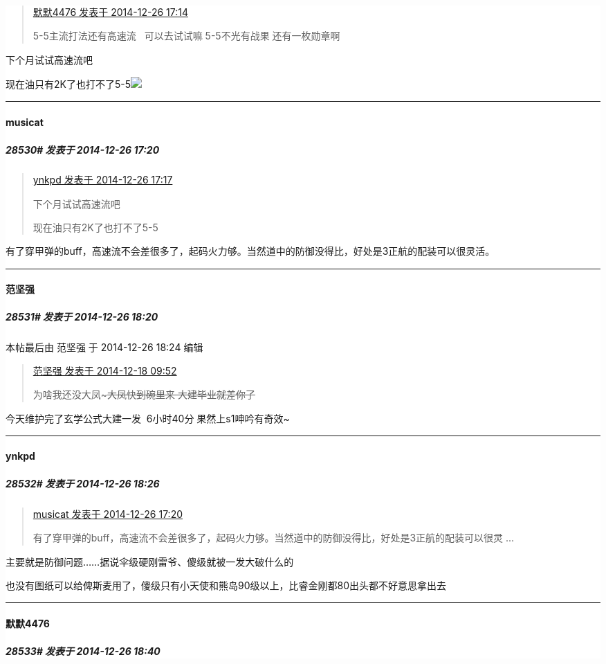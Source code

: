 
<blockquote><a href="httphttps://bbs.saraba1st.com/2b/forum.php?mod=redirect&amp;goto=findpost&amp;pid=27610259&amp;ptid=930880" target="_blank">默默4476 发表于 2014-12-26 17:14</a>

5-5主流打法还有高速流   可以去试试嘛 5-5不光有战果 还有一枚勋章啊</blockquote>
下个月试试高速流吧

现在油只有2K了也打不了5-5<img src="https://static.saraba1st.com/image/smiley/face/35.gif" referrerpolicy="no-referrer">


*****

####  musicat  
##### 28530#       发表于 2014-12-26 17:20


<blockquote><a href="httphttps://bbs.saraba1st.com/2b/forum.php?mod=redirect&amp;goto=findpost&amp;pid=27610293&amp;ptid=930880" target="_blank">ynkpd 发表于 2014-12-26 17:17</a>

下个月试试高速流吧

现在油只有2K了也打不了5-5</blockquote>
有了穿甲弹的buff，高速流不会差很多了，起码火力够。当然道中的防御没得比，好处是3正航的配装可以很灵活。


*****

####  范坚强  
##### 28531#       发表于 2014-12-26 18:20


 本帖最后由 范坚强 于 2014-12-26 18:24 编辑 
<blockquote><a href="httphttps://bbs.saraba1st.com/2b/forum.php?mod=redirect&amp;goto=findpost&amp;pid=27529503&amp;ptid=930880" target="_blank">范坚强 发表于 2014-12-18 09:52</a>

为啥我还没大凤~~~大凤快到碗里来 大建毕业就差你了~~</blockquote>
今天维护完了玄学公式大建一发  6小时40分 果然上s1呻吟有奇效~


*****

####  ynkpd  
##### 28532#       发表于 2014-12-26 18:26


<blockquote><a href="httphttps://bbs.saraba1st.com/2b/forum.php?mod=redirect&amp;goto=findpost&amp;pid=27610327&amp;ptid=930880" target="_blank">musicat 发表于 2014-12-26 17:20</a>

有了穿甲弹的buff，高速流不会差很多了，起码火力够。当然道中的防御没得比，好处是3正航的配装可以很灵 ...</blockquote>
主要就是防御问题……据说伞级硬刚雷爷、傻级就被一发大破什么的

也没有图纸可以给俾斯麦用了，傻级只有小天使和熊岛90级以上，比睿金刚都80出头都不好意思拿出去


*****

####  默默4476  
##### 28533#       发表于 2014-12-26 18:40
